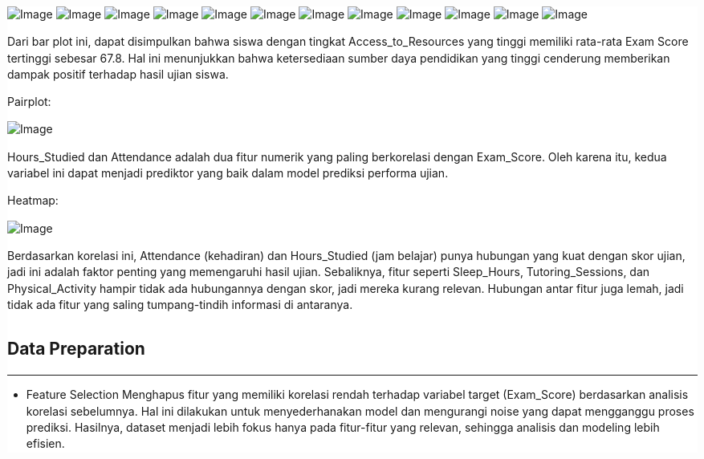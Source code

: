 <img width="1189" height="590" alt="Image" src="https://github.com/user-attachments/assets/591734a5-236f-426d-be68-674c3f454296" />

<img width="1189" height="590" alt="Image" src="https://github.com/user-attachments/assets/cca613ef-b1b1-439a-86d0-83ce366eb759" />

<img width="1189" height="590" alt="Image" src="https://github.com/user-attachments/assets/24bfb7ed-140d-4c63-9304-faeb8773e6e1" />

<img width="1189" height="590" alt="Image" src="https://github.com/user-attachments/assets/4acac845-8885-4ceb-9461-784d183677a1" />

<img width="1189" height="590" alt="Image" src="https://github.com/user-attachments/assets/9fb154df-66b6-40c2-9cf8-c00383d46b7a" />

<img width="1189" height="590" alt="Image" src="https://github.com/user-attachments/assets/91ddd09e-ad79-41eb-a988-4f192cbf5f8d" />

<img width="1189" height="590" alt="Image" src="https://github.com/user-attachments/assets/375d15ad-5cea-4fb8-b4ed-7e17798f7f70" />

<img width="1189" height="590" alt="Image" src="https://github.com/user-attachments/assets/0b1ed3a1-39d7-4492-9a55-120479f611ab" />

<img width="1189" height="590" alt="Image" src="https://github.com/user-attachments/assets/10290cee-b7c9-4b1c-a19e-fa0d8552362a" />

<img width="1189" height="590" alt="Image" src="https://github.com/user-attachments/assets/b16b5122-d987-4bb7-a173-583ba3e0b35d" />

<img width="1189" height="590" alt="Image" src="https://github.com/user-attachments/assets/4024512f-119c-4f12-b120-4f7b42a89efc" />

<img width="1189" height="590" alt="Image" src="https://github.com/user-attachments/assets/8f4ae213-ea18-441d-830c-b2b187918047" />

Dari bar plot ini, dapat disimpulkan bahwa siswa dengan tingkat Access_to_Resources yang tinggi memiliki rata-rata Exam Score tertinggi sebesar 67.8. Hal ini menunjukkan bahwa ketersediaan sumber daya pendidikan yang tinggi cenderung memberikan dampak positif terhadap hasil ujian siswa.

Pairplot:

<img width="1725" height="1721" alt="Image" src="https://github.com/user-attachments/assets/f25d9f03-21d6-4376-b29f-6874f2e98a6b" />

Hours_Studied dan Attendance adalah dua fitur numerik yang paling berkorelasi dengan Exam_Score. Oleh karena itu, kedua variabel ini dapat menjadi prediktor yang baik dalam model prediksi performa ujian.

Heatmap:

<img width="874" height="799" alt="Image" src="https://github.com/user-attachments/assets/9e38840f-60d6-416c-bfcb-2c2e17172780" />

Berdasarkan korelasi ini, Attendance (kehadiran) dan Hours_Studied (jam belajar) punya hubungan yang kuat dengan skor ujian, jadi ini adalah faktor penting yang memengaruhi hasil ujian. Sebaliknya, fitur seperti Sleep_Hours, Tutoring_Sessions, dan Physical_Activity hampir tidak ada hubungannya dengan skor, jadi mereka kurang relevan. Hubungan antar fitur juga lemah, jadi tidak ada fitur yang saling tumpang-tindih informasi di antaranya.


## Data Preparation
----
- Feature Selection
Menghapus fitur yang memiliki korelasi rendah terhadap variabel target (Exam_Score) berdasarkan analisis korelasi sebelumnya. Hal ini dilakukan untuk menyederhanakan model dan mengurangi noise yang dapat mengganggu proses prediksi. Hasilnya, dataset menjadi lebih fokus hanya pada fitur-fitur yang relevan, sehingga analisis dan modeling lebih efisien.
